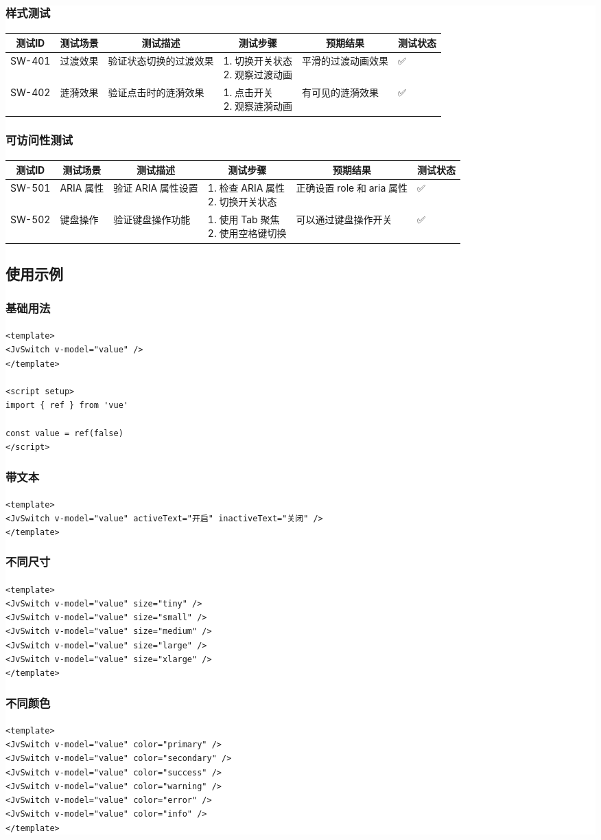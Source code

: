 ### 样式测试
| 测试ID | 测试场景 | 测试描述 | 测试步骤 | 预期结果 | 测试状态 |
|--------|----------|----------|----------|----------|----------|
| SW-401 | 过渡效果 | 验证状态切换的过渡效果 | 1. 切换开关状态<br>2. 观察过渡动画 | 平滑的过渡动画效果 | ✅ |
| SW-402 | 涟漪效果 | 验证点击时的涟漪效果 | 1. 点击开关<br>2. 观察涟漪动画 | 有可见的涟漪效果 | ✅ |

### 可访问性测试
| 测试ID | 测试场景 | 测试描述 | 测试步骤 | 预期结果 | 测试状态 |
|--------|----------|----------|----------|----------|----------|
| SW-501 | ARIA 属性 | 验证 ARIA 属性设置 | 1. 检查 ARIA 属性<br>2. 切换开关状态 | 正确设置 role 和 aria 属性 | ✅ |
| SW-502 | 键盘操作 | 验证键盘操作功能 | 1. 使用 Tab 聚焦<br>2. 使用空格键切换 | 可以通过键盘操作开关 | ✅ |

## 使用示例

### 基础用法
```vue
<template>
<JvSwitch v-model="value" />
</template>

<script setup>
import { ref } from 'vue'

const value = ref(false)
</script>
```

### 带文本
```vue
<template>
<JvSwitch v-model="value" activeText="开启" inactiveText="关闭" />
</template>
```

### 不同尺寸
```vue
<template>
<JvSwitch v-model="value" size="tiny" />
<JvSwitch v-model="value" size="small" />
<JvSwitch v-model="value" size="medium" />
<JvSwitch v-model="value" size="large" />
<JvSwitch v-model="value" size="xlarge" />
</template>
```

### 不同颜色
```vue
<template>
<JvSwitch v-model="value" color="primary" />
<JvSwitch v-model="value" color="secondary" />
<JvSwitch v-model="value" color="success" />
<JvSwitch v-model="value" color="warning" />
<JvSwitch v-model="value" color="error" />
<JvSwitch v-model="value" color="info" />
</template>
```
